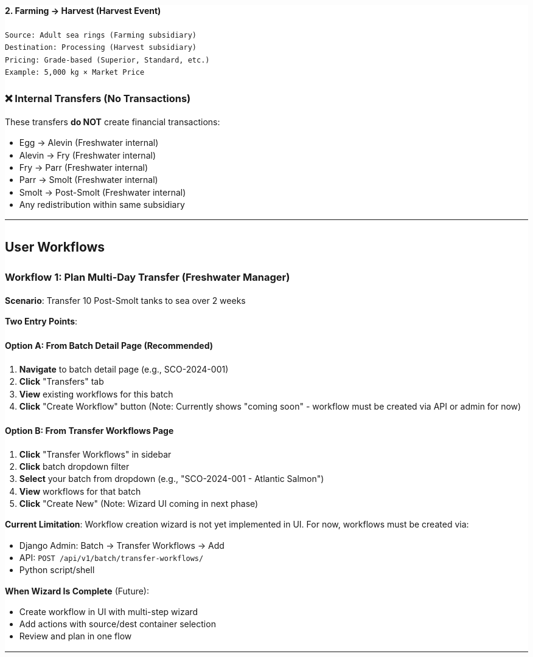 #### 2. **Farming → Harvest** (Harvest Event)
```
Source: Adult sea rings (Farming subsidiary)
Destination: Processing (Harvest subsidiary)
Pricing: Grade-based (Superior, Standard, etc.)
Example: 5,000 kg × Market Price
```

### ❌ Internal Transfers (No Transactions)

These transfers **do NOT** create financial transactions:

- Egg → Alevin (Freshwater internal)
- Alevin → Fry (Freshwater internal)
- Fry → Parr (Freshwater internal)  
- Parr → Smolt (Freshwater internal)
- Smolt → Post-Smolt (Freshwater internal)
- Any redistribution within same subsidiary

---

## User Workflows

### Workflow 1: Plan Multi-Day Transfer (Freshwater Manager)

**Scenario**: Transfer 10 Post-Smolt tanks to sea over 2 weeks

**Two Entry Points**:

#### **Option A: From Batch Detail Page** (Recommended)
1. **Navigate** to batch detail page (e.g., SCO-2024-001)
2. **Click** "Transfers" tab
3. **View** existing workflows for this batch
4. **Click** "Create Workflow" button (Note: Currently shows "coming soon" - workflow must be created via API or admin for now)

#### **Option B: From Transfer Workflows Page**
1. **Click** "Transfer Workflows" in sidebar
2. **Click** batch dropdown filter
3. **Select** your batch from dropdown (e.g., "SCO-2024-001 - Atlantic Salmon")
4. **View** workflows for that batch
5. **Click** "Create New" (Note: Wizard UI coming in next phase)

**Current Limitation**: Workflow creation wizard is not yet implemented in UI. For now, workflows must be created via:
- Django Admin: Batch → Transfer Workflows → Add
- API: `POST /api/v1/batch/transfer-workflows/`
- Python script/shell

**When Wizard Is Complete** (Future):
- Create workflow in UI with multi-step wizard
- Add actions with source/dest container selection
- Review and plan in one flow

---